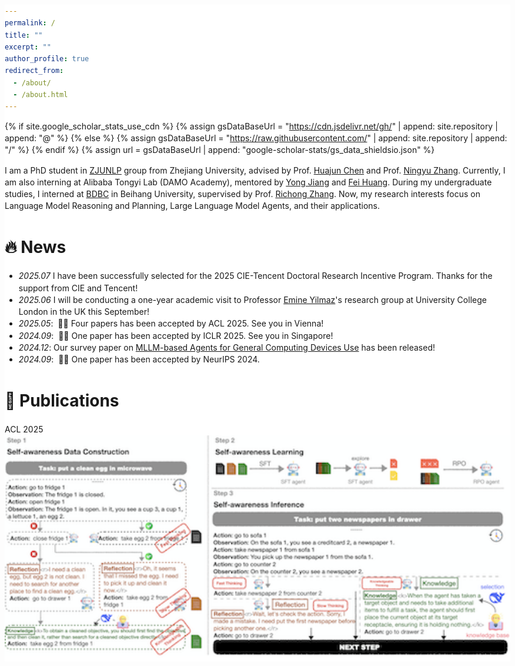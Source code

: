```yaml
---
permalink: /
title: ""
excerpt: ""
author_profile: true
redirect_from: 
  - /about/
  - /about.html
---
```


{% if site.google_scholar_stats_use_cdn %}
{% assign gsDataBaseUrl = "https://cdn.jsdelivr.net/gh/" | append: site.repository | append: "@" %}
{% else %}
{% assign gsDataBaseUrl = "https://raw.githubusercontent.com/" | append: site.repository | append: "/" %}
{% endif %}
{% assign url = gsDataBaseUrl | append: "google-scholar-stats/gs_data_shieldsio.json" %}

<span class='anchor' id='about-me'></span>

I am a PhD student in [ZJUNLP](https://zjunlp.github.io/) group from Zhejiang University, advised by Prof. [Huajun Chen](https://person.zju.edu.cn/en/huajun) and Prof. [Ningyu Zhang](https://person.zju.edu.cn/en/ningyu). Currently, I am also interning at Alibaba Tongyi Lab (DAMO Academy), mentored by [Yong Jiang](https://jiangyong.site/) and [Fei Huang](https://sites.google.com/view/fei-huang). During my undergraduate studies, I interned at [BDBC](http://bdbc.buaa.edu.cn/?lang=zh) in Beihang University, supervised by Prof. [Richong Zhang](http://act.buaa.edu.cn/zhangrc). Now, my research interests focus on Language Model Reasoning and Planning, Large Language Model Agents, and their applications.




# 🔥 News
- *2025.07* I have been successfully selected for the 2025 CIE-Tencent Doctoral Research Incentive Program. Thanks for the support from CIE and Tencent!
- *2025.06* I will be conducting a one-year academic visit to Professor [Emine Yilmaz](https://sites.google.com/site/emineyilmaz/)'s research group at University College London in the UK this September!
- *2025.05*: &nbsp;🎉🎉 Four papers has been accepted by ACL 2025. See you in Vienna!
- *2024.09*: &nbsp;🎉🎉 One paper has been accepted by ICLR 2025. See you in Singapore!
- *2024.12*: Our survey paper on [MLLM-based Agents for General Computing Devices Use](https://github.com/OS-Agent-Survey/OS-Agent-Survey) has been released!
- *2024.09*: &nbsp;🎉🎉 One paper has been accepted by NeurIPS 2024.

# 📝 Publications

<div class='paper-box'><div class='paper-box-image'><div><div class="badge">ACL 2025</div><img src='images/knowself.png' alt="sym" width="100%"></div></div>
<div class='paper-box-text' markdown="1">
